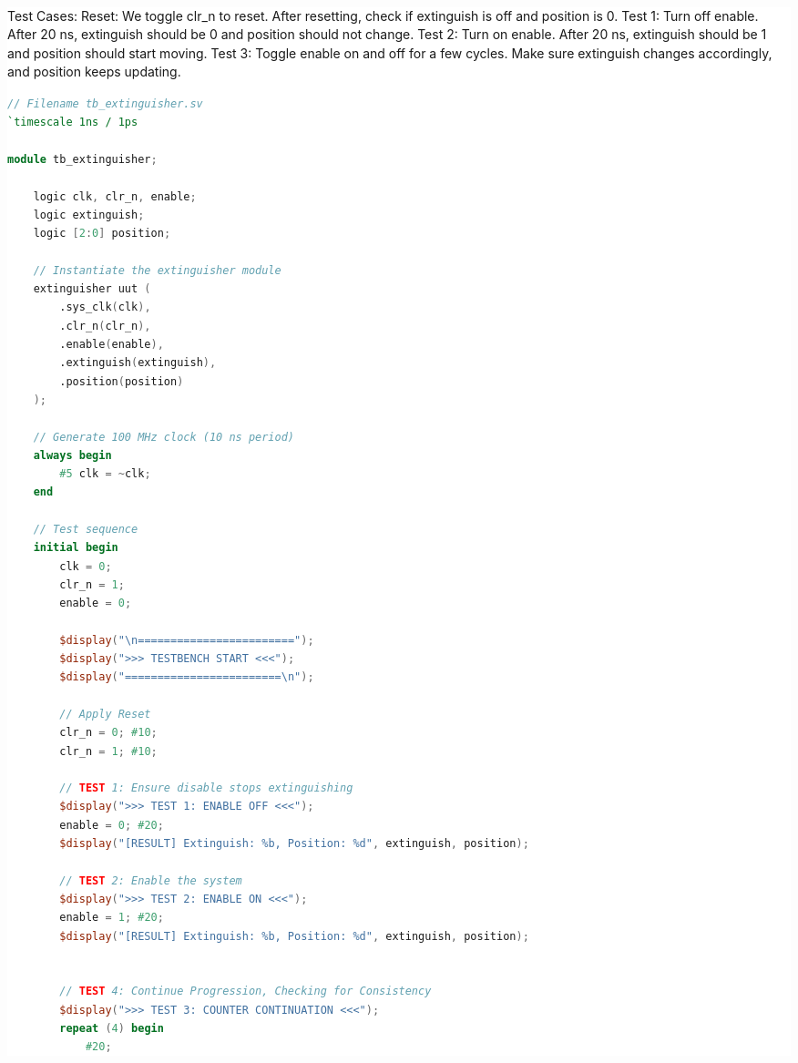 Test Cases:
Reset:
    We toggle clr_n to reset. After resetting, check if extinguish is off and position is 0.
Test 1:
    Turn off enable. After 20 ns, extinguish should be 0 and position should not change.
Test 2:
    Turn on enable. After 20 ns, extinguish should be 1 and position should start moving.
Test 3:
    Toggle enable on and off for a few cycles. Make sure extinguish changes accordingly, and position keeps updating.

```verilog
// Filename tb_extinguisher.sv
`timescale 1ns / 1ps

module tb_extinguisher;

    logic clk, clr_n, enable;
    logic extinguish;
    logic [2:0] position;

    // Instantiate the extinguisher module
    extinguisher uut (
        .sys_clk(clk),
        .clr_n(clr_n),
        .enable(enable),
        .extinguish(extinguish),
        .position(position)
    );

    // Generate 100 MHz clock (10 ns period)
    always begin 
        #5 clk = ~clk;
    end

    // Test sequence
    initial begin
        clk = 0;
        clr_n = 1;
        enable = 0;

        $display("\n========================");
        $display(">>> TESTBENCH START <<<");
        $display("========================\n");

        // Apply Reset
        clr_n = 0; #10;
        clr_n = 1; #10;

        // TEST 1: Ensure disable stops extinguishing
        $display(">>> TEST 1: ENABLE OFF <<<");
        enable = 0; #20;
        $display("[RESULT] Extinguish: %b, Position: %d", extinguish, position);

        // TEST 2: Enable the system
        $display(">>> TEST 2: ENABLE ON <<<");
        enable = 1; #20;
        $display("[RESULT] Extinguish: %b, Position: %d", extinguish, position);


        // TEST 4: Continue Progression, Checking for Consistency
        $display(">>> TEST 3: COUNTER CONTINUATION <<<");
        repeat (4) begin
            #20;
```